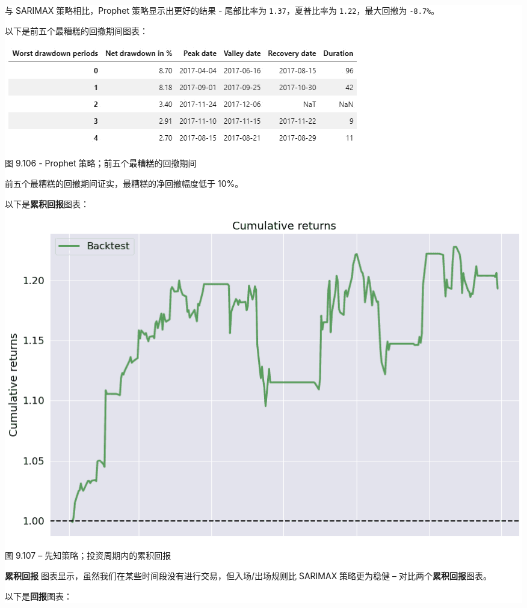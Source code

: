 与 SARIMAX 策略相比，Prophet 策略显示出更好的结果 - 尾部比率为 `1.37`，夏普比率为 `1.22`，最大回撤为 `-8.7%`。

以下是前五个最糟糕的回撤期间图表：

![图 9.106 - Prophet 策略；前五个最糟糕的回撤期间](img/Figure_9.106_B15029.jpg)

图 9.106 - Prophet 策略；前五个最糟糕的回撤期间

前五个最糟糕的回撤期间证实，最糟糕的净回撤幅度低于 10%。

以下是**累积回报**图表：

![图 9.107 – 先知策略；投资周期内的累积回报](img/Figure_9.107_B15029.jpg)

图 9.107 – 先知策略；投资周期内的累积回报

**累积回报** 图表显示，虽然我们在某些时间段没有进行交易，但入场/出场规则比 SARIMAX 策略更为稳健 – 对比两个**累积回报**图表。

以下是**回报**图表：
